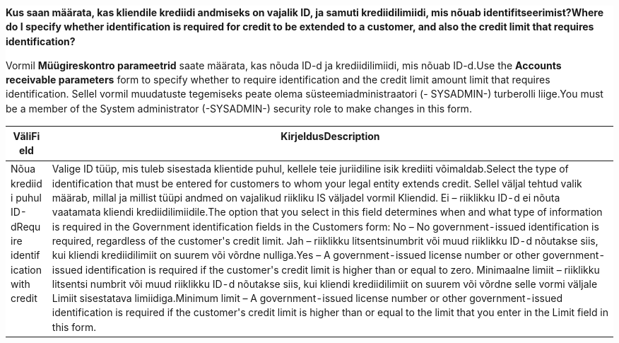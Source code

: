 <span data-ttu-id="551a6-160">**Kus saan määrata, kas kliendile krediidi andmiseks on vajalik ID, ja samuti krediidilimiidi, mis nõuab identifitseerimist?**</span><span class="sxs-lookup"><span data-stu-id="551a6-160">**Where do I specify whether identification is required for credit to be extended to a customer, and also the credit limit that requires identification?**</span></span>

<span data-ttu-id="551a6-161">Vormil **Müügireskontro parameetrid** saate määrata, kas nõuda ID-d ja krediidilimiidi, mis nõuab ID-d.</span><span class="sxs-lookup"><span data-stu-id="551a6-161">Use the **Accounts receivable parameters** form to specify whether to require identification and the credit limit amount limit that requires identification.</span></span>
<span data-ttu-id="551a6-162">Sellel vormil muudatuste tegemiseks peate olema süsteemiadministraatori (- SYSADMIN-) turberolli liige.</span><span class="sxs-lookup"><span data-stu-id="551a6-162">You must be a member of the System administrator (-SYSADMIN-) security role to make changes in this form.</span></span>

|    <span data-ttu-id="551a6-163">Väli</span><span class="sxs-lookup"><span data-stu-id="551a6-163">Field</span></span>                                    |    <span data-ttu-id="551a6-164">Kirjeldus</span><span class="sxs-lookup"><span data-stu-id="551a6-164">Description</span></span>                                                                                                                                                                                                                                                                                                                                                                                                                                                                                                                                                                                                                                                                                                                                                                                                                                                        |
|---------------------------------------------|-----------------------------------------------------------------------------------------------------------------------------------------------------------------------------------------------------------------------------------------------------------------------------------------------------------------------------------------------------------------------------------------------------------------------------------------------------------------------------------------------------------------------------------------------------------------------------------------------------------------------------------------------------------------------------------------------------------------------------------------------------------------------------------------------------------------------------------------------------------------------|
|    <span data-ttu-id="551a6-165">Nõua krediidi puhul ID-d</span><span class="sxs-lookup"><span data-stu-id="551a6-165">Require   identification with credit</span></span>     |    <span data-ttu-id="551a6-166">Valige ID tüüp, mis tuleb sisestada klientide puhul, kellele teie juriidiline isik krediiti võimaldab.</span><span class="sxs-lookup"><span data-stu-id="551a6-166">Select the type of identification that must be   entered for customers to whom your legal entity extends credit.</span></span> <span data-ttu-id="551a6-167">Sellel väljal tehtud valik määrab, millal ja millist tüüpi andmed on vajalikud riikliku IS väljadel vormil Kliendid. Ei – riiklikku ID-d ei nõuta vaatamata kliendi krediidilimiidile.</span><span class="sxs-lookup"><span data-stu-id="551a6-167">The option   that you select in this field determines when and what type of information is   required in the Government identification fields in the Customers   form:        No – No government-issued        identification is required, regardless of the customer's credit limit.</span></span>     <span data-ttu-id="551a6-168">Jah – riiklikku litsentsinumbrit või muud riiklikku ID-d nõutakse siis, kui kliendi krediidilimiit on suurem või võrdne nulliga.</span><span class="sxs-lookup"><span data-stu-id="551a6-168">Yes – A        government-issued license number or other government-issued        identification is required if the customer's credit limit is higher than        or equal to zero.</span></span>     <span data-ttu-id="551a6-169">Minimaalne limiit – riiklikku litsentsi numbrit või muud riiklikku ID-d nõutakse siis, kui kliendi krediidilimiit on suurem või võrdne selle vormi väljale Limiit sisestatava limiidiga.</span><span class="sxs-lookup"><span data-stu-id="551a6-169">Minimum limit – A        government-issued license number or other government-issued        identification is required if the customer's credit limit is higher than        or equal to the limit that you enter in the Limit field in this        form.</span></span>        |